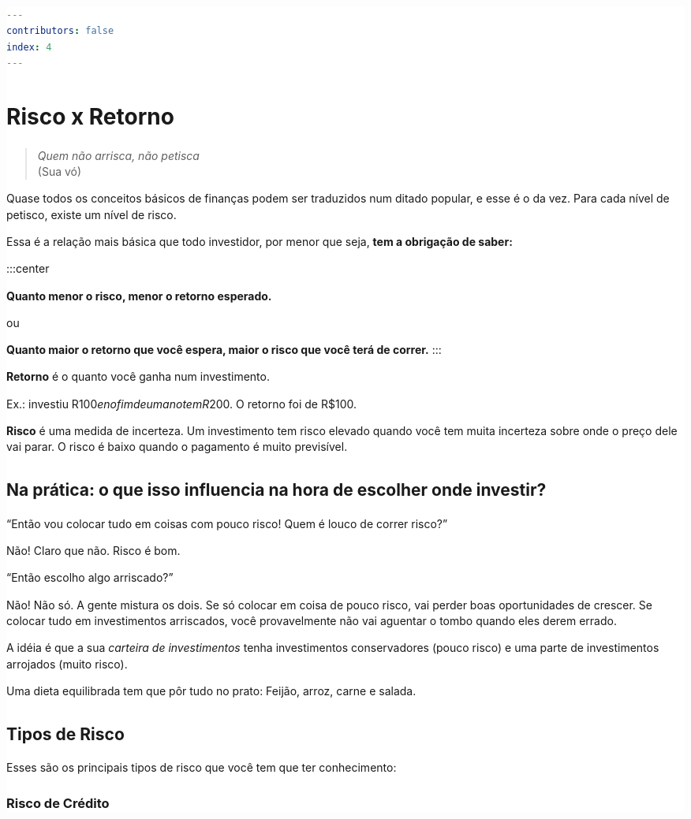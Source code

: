 ```yaml
---
contributors: false
index: 4
---
```


# Risco x Retorno

> *Quem não arrisca, não petisca*  
> (Sua vó)

Quase todos os conceitos básicos de finanças podem ser traduzidos num ditado popular, e esse é o da vez. Para cada nível de petisco, existe um nível de risco.

Essa é a relação mais básica que todo investidor, por menor que seja, **tem a obrigação de saber:**

:::center

**Quanto menor o risco, menor o retorno esperado.**

ou

**Quanto maior o retorno que você espera, maior o risco que você terá de correr.**
:::

**Retorno** é o quanto você ganha num investimento.

Ex.: investiu R$100 e no fim de um ano tem R$200. O retorno foi de R$100.

**Risco** é uma medida de incerteza. Um investimento tem risco elevado quando você tem muita incerteza sobre onde o preço dele vai parar. O risco é baixo quando o pagamento é muito previsível.

## **Na prática: o que isso influencia na hora de escolher onde investir?**

“Então vou colocar tudo em coisas com pouco risco! Quem é louco de correr risco?”

Não! Claro que não. Risco é bom.

“Então escolho algo arriscado?”

Não! Não só. A gente mistura os dois. Se só colocar em coisa de pouco risco, vai perder boas oportunidades de crescer. Se colocar tudo em investimentos arriscados, você provavelmente não vai aguentar o tombo quando eles derem errado.

A idéia é que a sua *carteira de investimentos* tenha investimentos conservadores (pouco risco) e uma parte de investimentos arrojados (muito risco).

Uma dieta equilibrada tem que pôr tudo no prato: Feijão, arroz, carne e salada.

## **Tipos de Risco**

Esses são os principais tipos de risco que você tem que ter conhecimento:

### **Risco de Crédito**
